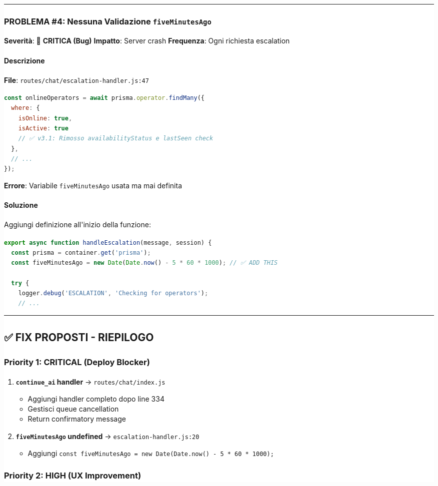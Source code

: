 
---

### PROBLEMA #4: Nessuna Validazione `fiveMinutesAgo`

**Severità**: 🔴 **CRITICA (Bug)**
**Impatto**: Server crash
**Frequenza**: Ogni richiesta escalation

#### Descrizione

**File**: `routes/chat/escalation-handler.js:47`

```javascript
const onlineOperators = await prisma.operator.findMany({
  where: {
    isOnline: true,
    isActive: true
    // ✅ v3.1: Rimosso availabilityStatus e lastSeen check
  },
  // ...
});
```

**Errore**: Variabile `fiveMinutesAgo` usata ma mai definita

#### Soluzione

Aggiungi definizione all'inizio della funzione:

```javascript
export async function handleEscalation(message, session) {
  const prisma = container.get('prisma');
  const fiveMinutesAgo = new Date(Date.now() - 5 * 60 * 1000); // ✅ ADD THIS

  try {
    logger.debug('ESCALATION', 'Checking for operators');
    // ...
```

---

## ✅ FIX PROPOSTI - RIEPILOGO

### Priority 1: CRITICAL (Deploy Blocker)

1. **`continue_ai` handler** → `routes/chat/index.js`
   - Aggiungi handler completo dopo line 334
   - Gestisci queue cancellation
   - Return confirmatory message

2. **`fiveMinutesAgo` undefined** → `escalation-handler.js:20`
   - Aggiungi `const fiveMinutesAgo = new Date(Date.now() - 5 * 60 * 1000);`

### Priority 2: HIGH (UX Improvement)
